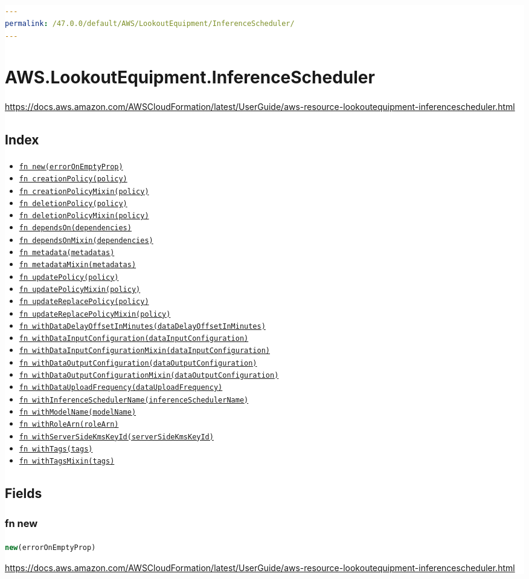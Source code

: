 ```yaml
---
permalink: /47.0.0/default/AWS/LookoutEquipment/InferenceScheduler/
---
```


# AWS.LookoutEquipment.InferenceScheduler

https://docs.aws.amazon.com/AWSCloudFormation/latest/UserGuide/aws-resource-lookoutequipment-inferencescheduler.html

## Index

* [`fn new(errorOnEmptyProp)`](#fn-new)
* [`fn creationPolicy(policy)`](#fn-creationpolicy)
* [`fn creationPolicyMixin(policy)`](#fn-creationpolicymixin)
* [`fn deletionPolicy(policy)`](#fn-deletionpolicy)
* [`fn deletionPolicyMixin(policy)`](#fn-deletionpolicymixin)
* [`fn dependsOn(dependencies)`](#fn-dependson)
* [`fn dependsOnMixin(dependencies)`](#fn-dependsonmixin)
* [`fn metadata(metadatas)`](#fn-metadata)
* [`fn metadataMixin(metadatas)`](#fn-metadatamixin)
* [`fn updatePolicy(policy)`](#fn-updatepolicy)
* [`fn updatePolicyMixin(policy)`](#fn-updatepolicymixin)
* [`fn updateReplacePolicy(policy)`](#fn-updatereplacepolicy)
* [`fn updateReplacePolicyMixin(policy)`](#fn-updatereplacepolicymixin)
* [`fn withDataDelayOffsetInMinutes(dataDelayOffsetInMinutes)`](#fn-withdatadelayoffsetinminutes)
* [`fn withDataInputConfiguration(dataInputConfiguration)`](#fn-withdatainputconfiguration)
* [`fn withDataInputConfigurationMixin(dataInputConfiguration)`](#fn-withdatainputconfigurationmixin)
* [`fn withDataOutputConfiguration(dataOutputConfiguration)`](#fn-withdataoutputconfiguration)
* [`fn withDataOutputConfigurationMixin(dataOutputConfiguration)`](#fn-withdataoutputconfigurationmixin)
* [`fn withDataUploadFrequency(dataUploadFrequency)`](#fn-withdatauploadfrequency)
* [`fn withInferenceSchedulerName(inferenceSchedulerName)`](#fn-withinferenceschedulername)
* [`fn withModelName(modelName)`](#fn-withmodelname)
* [`fn withRoleArn(roleArn)`](#fn-withrolearn)
* [`fn withServerSideKmsKeyId(serverSideKmsKeyId)`](#fn-withserversidekmskeyid)
* [`fn withTags(tags)`](#fn-withtags)
* [`fn withTagsMixin(tags)`](#fn-withtagsmixin)

## Fields

### fn new

```ts
new(errorOnEmptyProp)
```

https://docs.aws.amazon.com/AWSCloudFormation/latest/UserGuide/aws-resource-lookoutequipment-inferencescheduler.html
